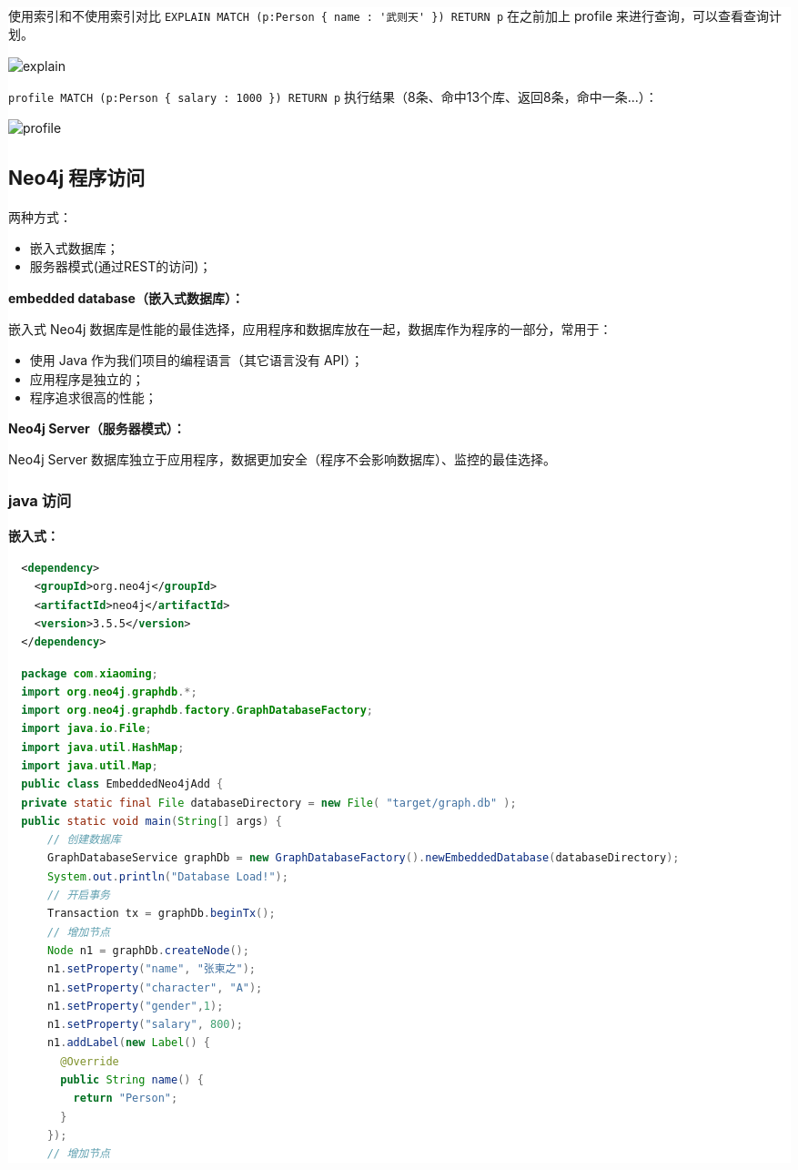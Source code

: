   使用索引和不使用索引对比 ``EXPLAIN MATCH (p:Person { name : '武则天' }) RETURN p`` 在之前加上 profile 来进行查询，可以查看查询计划。

  ![explain](https://gitee.com/liuxingtian/markdow/raw/master/03.其它/01.存储/images/neo4j/explain.png)

  ``profile MATCH (p:Person { salary : 1000 }) RETURN p`` 执行结果（8条、命中13个库、返回8条，命中一条...）：

  ![profile](https://gitee.com/liuxingtian/markdow/raw/master/03.其它/01.存储/images/neo4j/profile.png)

## Neo4j 程序访问

两种方式：

- 嵌入式数据库；
- 服务器模式(通过REST的访问)；

**embedded database（嵌入式数据库）：**

嵌入式 Neo4j 数据库是性能的最佳选择，应用程序和数据库放在一起，数据库作为程序的一部分，常用于：

- 使用 Java 作为我们项目的编程语言（其它语言没有 API）；
- 应用程序是独立的；
- 程序追求很高的性能；

**Neo4j Server（服务器模式）：**

Neo4j Server 数据库独立于应用程序，数据更加安全（程序不会影响数据库）、监控的最佳选择。

### java 访问

**嵌入式：**

```xml
  <dependency>
    <groupId>org.neo4j</groupId>
    <artifactId>neo4j</artifactId>
    <version>3.5.5</version>
  </dependency>
```

```java
  package com.xiaoming;
  import org.neo4j.graphdb.*;
  import org.neo4j.graphdb.factory.GraphDatabaseFactory;
  import java.io.File;
  import java.util.HashMap;
  import java.util.Map;
  public class EmbeddedNeo4jAdd {
  private static final File databaseDirectory = new File( "target/graph.db" );
  public static void main(String[] args) {
      // 创建数据库
      GraphDatabaseService graphDb = new GraphDatabaseFactory().newEmbeddedDatabase(databaseDirectory);
      System.out.println("Database Load!");
      // 开启事务
      Transaction tx = graphDb.beginTx();
      // 增加节点
      Node n1 = graphDb.createNode();
      n1.setProperty("name", "张柬之");
      n1.setProperty("character", "A");
      n1.setProperty("gender",1);
      n1.setProperty("salary", 800);
      n1.addLabel(new Label() {
        @Override
        public String name() {
          return "Person";
        }
      });
      // 增加节点
```